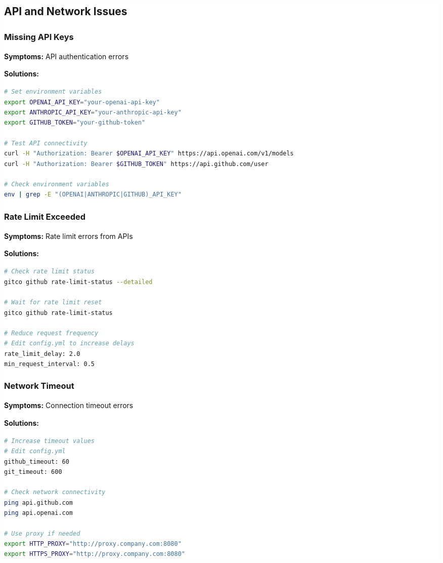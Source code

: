 
## API and Network Issues

### Missing API Keys

**Symptoms:** API authentication errors

**Solutions:**

```bash
# Set environment variables
export OPENAI_API_KEY="your-openai-api-key"
export ANTHROPIC_API_KEY="your-anthropic-api-key"
export GITHUB_TOKEN="your-github-token"

# Test API connectivity
curl -H "Authorization: Bearer $OPENAI_API_KEY" https://api.openai.com/v1/models
curl -H "Authorization: Bearer $GITHUB_TOKEN" https://api.github.com/user

# Check environment variables
env | grep -E "(OPENAI|ANTHROPIC|GITHUB)_API_KEY"
```

### Rate Limit Exceeded

**Symptoms:** Rate limit errors from APIs

**Solutions:**

```bash
# Check rate limit status
gitco github rate-limit-status --detailed

# Wait for rate limit reset
gitco github rate-limit-status

# Reduce request frequency
# Edit config.yml to increase delays
rate_limit_delay: 2.0
min_request_interval: 0.5
```

### Network Timeout

**Symptoms:** Connection timeout errors

**Solutions:**

```bash
# Increase timeout values
# Edit config.yml
github_timeout: 60
git_timeout: 600

# Check network connectivity
ping api.github.com
ping api.openai.com

# Use proxy if needed
export HTTP_PROXY="http://proxy.company.com:8080"
export HTTPS_PROXY="http://proxy.company.com:8080"
```
